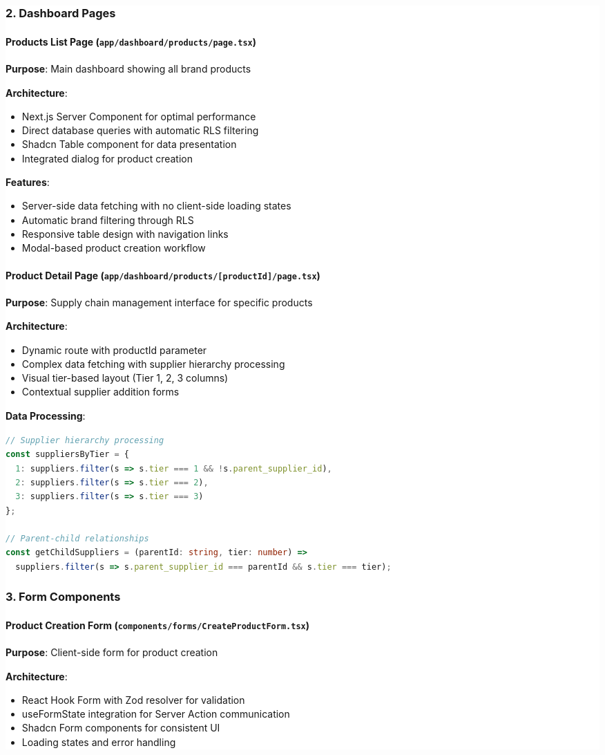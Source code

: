 ### 2. Dashboard Pages

#### Products List Page (`app/dashboard/products/page.tsx`)

**Purpose**: Main dashboard showing all brand products

**Architecture**:
- Next.js Server Component for optimal performance
- Direct database queries with automatic RLS filtering
- Shadcn Table component for data presentation
- Integrated dialog for product creation

**Features**:
- Server-side data fetching with no client-side loading states
- Automatic brand filtering through RLS
- Responsive table design with navigation links
- Modal-based product creation workflow

#### Product Detail Page (`app/dashboard/products/[productId]/page.tsx`)

**Purpose**: Supply chain management interface for specific products

**Architecture**:
- Dynamic route with productId parameter
- Complex data fetching with supplier hierarchy processing
- Visual tier-based layout (Tier 1, 2, 3 columns)
- Contextual supplier addition forms

**Data Processing**:
```typescript
// Supplier hierarchy processing
const suppliersByTier = {
  1: suppliers.filter(s => s.tier === 1 && !s.parent_supplier_id),
  2: suppliers.filter(s => s.tier === 2),
  3: suppliers.filter(s => s.tier === 3)
};

// Parent-child relationships
const getChildSuppliers = (parentId: string, tier: number) => 
  suppliers.filter(s => s.parent_supplier_id === parentId && s.tier === tier);
```

### 3. Form Components

#### Product Creation Form (`components/forms/CreateProductForm.tsx`)

**Purpose**: Client-side form for product creation

**Architecture**:
- React Hook Form with Zod resolver for validation
- useFormState integration for Server Action communication
- Shadcn Form components for consistent UI
- Loading states and error handling
